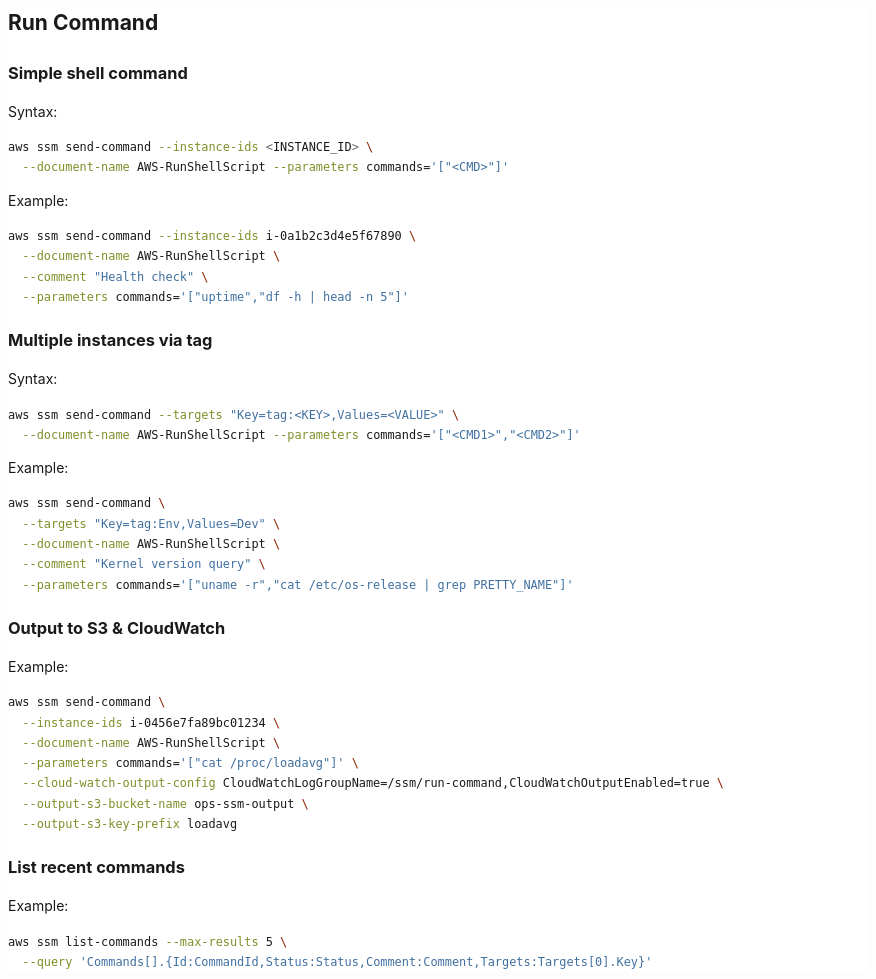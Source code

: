 
## Run Command

### Simple shell command
Syntax:
```bash
aws ssm send-command --instance-ids <INSTANCE_ID> \
  --document-name AWS-RunShellScript --parameters commands='["<CMD>"]'
```
Example:
```bash
aws ssm send-command --instance-ids i-0a1b2c3d4e5f67890 \
  --document-name AWS-RunShellScript \
  --comment "Health check" \
  --parameters commands='["uptime","df -h | head -n 5"]'
```

### Multiple instances via tag
Syntax:
```bash
aws ssm send-command --targets "Key=tag:<KEY>,Values=<VALUE>" \
  --document-name AWS-RunShellScript --parameters commands='["<CMD1>","<CMD2>"]'
```
Example:
```bash
aws ssm send-command \
  --targets "Key=tag:Env,Values=Dev" \
  --document-name AWS-RunShellScript \
  --comment "Kernel version query" \
  --parameters commands='["uname -r","cat /etc/os-release | grep PRETTY_NAME"]'
```

### Output to S3 & CloudWatch
Example:
```bash
aws ssm send-command \
  --instance-ids i-0456e7fa89bc01234 \
  --document-name AWS-RunShellScript \
  --parameters commands='["cat /proc/loadavg"]' \
  --cloud-watch-output-config CloudWatchLogGroupName=/ssm/run-command,CloudWatchOutputEnabled=true \
  --output-s3-bucket-name ops-ssm-output \
  --output-s3-key-prefix loadavg
```

### List recent commands
Example:
```bash
aws ssm list-commands --max-results 5 \
  --query 'Commands[].{Id:CommandId,Status:Status,Comment:Comment,Targets:Targets[0].Key}'
```
